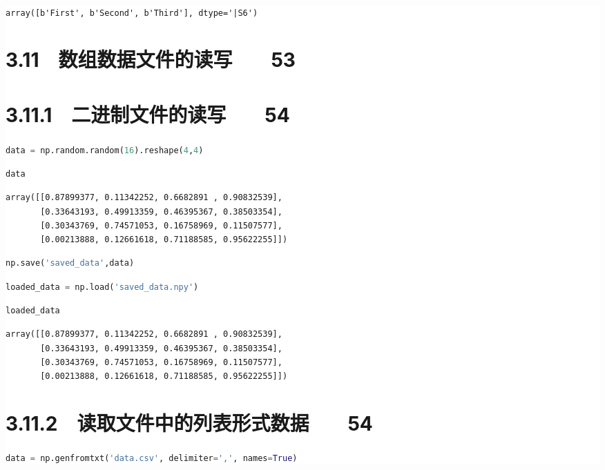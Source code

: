 


    array([b'First', b'Second', b'Third'], dtype='|S6')



# 3.11　数组数据文件的读写　　53

# 3.11.1　二进制文件的读写　　54


```python
data = np.random.random(16).reshape(4,4)
```


```python
data
```




    array([[0.87899377, 0.11342252, 0.6682891 , 0.90832539],
           [0.33643193, 0.49913359, 0.46395367, 0.38503354],
           [0.30343769, 0.74571053, 0.16758969, 0.11507577],
           [0.00213888, 0.12661618, 0.71188585, 0.95622255]])




```python
np.save('saved_data',data)
```


```python
loaded_data = np.load('saved_data.npy')
```


```python
loaded_data
```




    array([[0.87899377, 0.11342252, 0.6682891 , 0.90832539],
           [0.33643193, 0.49913359, 0.46395367, 0.38503354],
           [0.30343769, 0.74571053, 0.16758969, 0.11507577],
           [0.00213888, 0.12661618, 0.71188585, 0.95622255]])



# 3.11.2　读取文件中的列表形式数据　　54


```python
data = np.genfromtxt('data.csv', delimiter=',', names=True)
```

